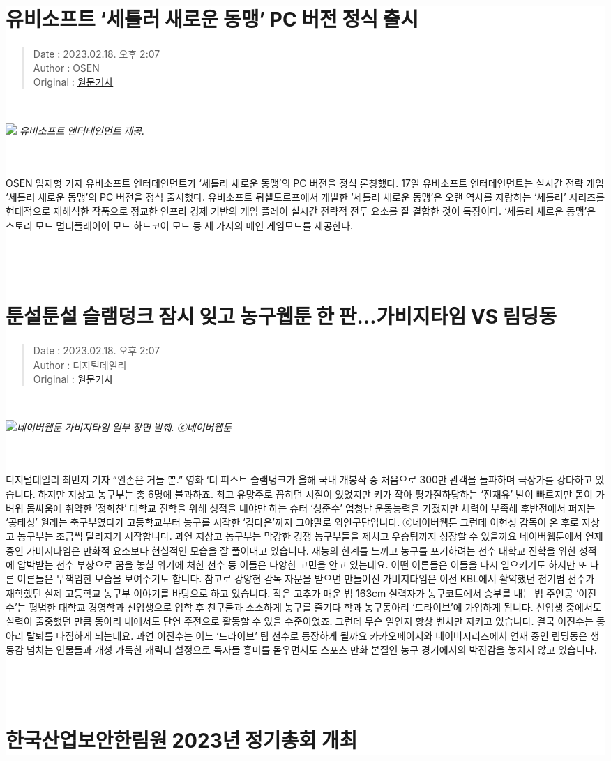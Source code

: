   
# 유비소프트 ‘세틀러 새로운 동맹’ PC 버전 정식 출시  
  
> Date : 2023.02.18. 오후 2:07  
> Author : OSEN  
> Original : [원문기사](https://n.news.naver.com/mnews/article/109/0004792026?sid=105)  
<br/>  
  
<img src="https://imgnews.pstatic.net/image/109/2023/02/18/0004792026_001_20230218140702535.jpg?type=w647" id="img1"></img><em class="img_desc">  유비소프트 엔터테인먼트 제공.</em>  
<br/><br/>  
  
OSEN 임재형 기자 유비소프트 엔터테인먼트가 ‘세틀러 새로운 동맹’의 PC 버전을 정식 론칭했다.
17일 유비소프트 엔터테인먼트는 실시간 전략 게임 ‘세틀러 새로운 동맹’의 PC 버전을 정식 출시했다.
유비소프트 뒤셀도르프에서 개발한 ‘세틀러 새로운 동맹’은 오랜 역사를 자랑하는 ‘세틀러’ 시리즈를 현대적으로 재해석한 작품으로 정교한 인프라 경제 기반의 게임 플레이 실시간 전략적 전투 요소를 잘 결합한 것이 특징이다.
‘세틀러 새로운 동맹’은 스토리 모드 멀티플레이어 모드 하드코어 모드 등 세 가지의 메인 게임모드를 제공한다.  
<br/><br/><br/>  

  
# 툰설툰설 슬램덩크 잠시 잊고 농구웹툰 한 판…가비지타임 VS 림딩동  
  
> Date : 2023.02.18. 오후 2:07  
> Author : 디지털데일리  
> Original : [원문기사](https://n.news.naver.com/mnews/article/138/0002142703?sid=105)  
<br/>  
  
<img src="https://imgnews.pstatic.net/image/138/2023/02/18/0002142703_001_20230218140701266.jpg?type=w647" id="img1"></img><em class="img_desc">네이버웹툰 가비지타임 일부 장면 발췌. ⓒ네이버웹툰</em>  
<br/><br/>  
  
디지털데일리 최민지 기자 “왼손은 거들 뿐.” 영화 ‘더 퍼스트 슬램덩크가 올해 국내 개봉작 중 처음으로 300만 관객을 돌파하며 극장가를 강타하고 있습니다.
하지만 지상고 농구부는 총 6명에 불과하죠.
최고 유망주로 꼽히던 시절이 있었지만 키가 작아 평가절하당하는 ‘진재유’ 발이 빠르지만 몸이 가벼워 몸싸움에 취약한 ‘정희찬’ 대학교 진학을 위해 성적을 내야만 하는 슈터 ‘성준수’ 엄청난 운동능력을 가졌지만 체력이 부족해 후반전에서 퍼지는 ‘공태성’ 원래는 축구부였다가 고등학교부터 농구를 시작한 ‘김다은’까지 그야말로 외인구단입니다.
ⓒ네이버웹툰 그런데 이현성 감독이 온 후로 지상고 농구부는 조금씩 달라지기 시작합니다.
과연 지상고 농구부는 막강한 경쟁 농구부들을 제치고 우승팀까지 성장할 수 있을까요 네이버웹툰에서 연재 중인 가비지타임은 만화적 요소보다 현실적인 모습을 잘 풀어내고 있습니다.
재능의 한계를 느끼고 농구를 포기하려는 선수 대학교 진학을 위한 성적에 압박받는 선수 부상으로 꿈을 놓칠 위기에 처한 선수 등 이들은 다양한 고민을 안고 있는데요.
어떤 어른들은 이들을 다시 일으키기도 하지만 또 다른 어른들은 무책임한 모습을 보여주기도 합니다.
참고로 강양현 감독 자문을 받으면 만들어진 가비지타임은 이전 KBL에서 활약했던 천기범 선수가 재학했던 실제 고등학교 농구부 이야기를 바탕으로 하고 있습니다.
작은 고추가 매운 법 163cm 실력자가 농구코트에서 승부를 내는 법 주인공 ‘이진수’는 평범한 대학교 경영학과 신입생으로 입학 후 친구들과 소소하게 농구를 즐기다 학과 농구동아리 ‘드라이브’에 가입하게 됩니다.
신입생 중에서도 실력이 출중했던 만큼 동아리 내에서도 단연 주전으로 활동할 수 있을 수준이었죠.
그런데 무슨 일인지 항상 벤치만 지키고 있습니다.
결국 이진수는 동아리 탈퇴를 다짐하게 되는데요.
과연 이진수는 어느 ‘드라이브’ 팀 선수로 등장하게 될까요 카카오페이지와 네이버시리즈에서 연재 중인 림딩동은 생동감 넘치는 인물들과 개성 가득한 캐릭터 설정으로 독자들 흥미를 돋우면서도 스포츠 만화 본질인 농구 경기에서의 박진감을 놓치지 않고 있습니다.  
<br/><br/><br/>  

  
# 한국산업보안한림원 2023년 정기총회 개최  
  